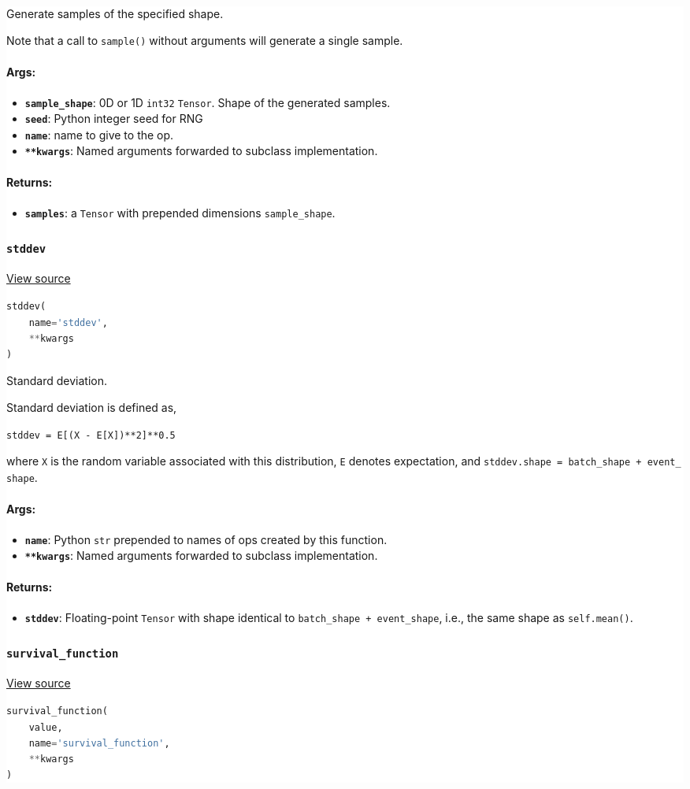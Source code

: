 Generate samples of the specified shape.

Note that a call to `sample()` without arguments will generate a single
sample.

#### Args:


* <b>`sample_shape`</b>: 0D or 1D `int32` `Tensor`. Shape of the generated samples.
* <b>`seed`</b>: Python integer seed for RNG
* <b>`name`</b>: name to give to the op.
* <b>`**kwargs`</b>: Named arguments forwarded to subclass implementation.


#### Returns:


* <b>`samples`</b>: a `Tensor` with prepended dimensions `sample_shape`.

<h3 id="stddev"><code>stddev</code></h3>

<a target="_blank" href="https://github.com/tensorflow/probability/blob/master/tensorflow_probability/python/distributions/distribution.py">View source</a>

``` python
stddev(
    name='stddev',
    **kwargs
)
```

Standard deviation.

Standard deviation is defined as,

```none
stddev = E[(X - E[X])**2]**0.5
```

where `X` is the random variable associated with this distribution, `E`
denotes expectation, and `stddev.shape = batch_shape + event_shape`.

#### Args:


* <b>`name`</b>: Python `str` prepended to names of ops created by this function.
* <b>`**kwargs`</b>: Named arguments forwarded to subclass implementation.


#### Returns:


* <b>`stddev`</b>: Floating-point `Tensor` with shape identical to
  `batch_shape + event_shape`, i.e., the same shape as `self.mean()`.

<h3 id="survival_function"><code>survival_function</code></h3>

<a target="_blank" href="https://github.com/tensorflow/probability/blob/master/tensorflow_probability/python/distributions/distribution.py">View source</a>

``` python
survival_function(
    value,
    name='survival_function',
    **kwargs
)
```

